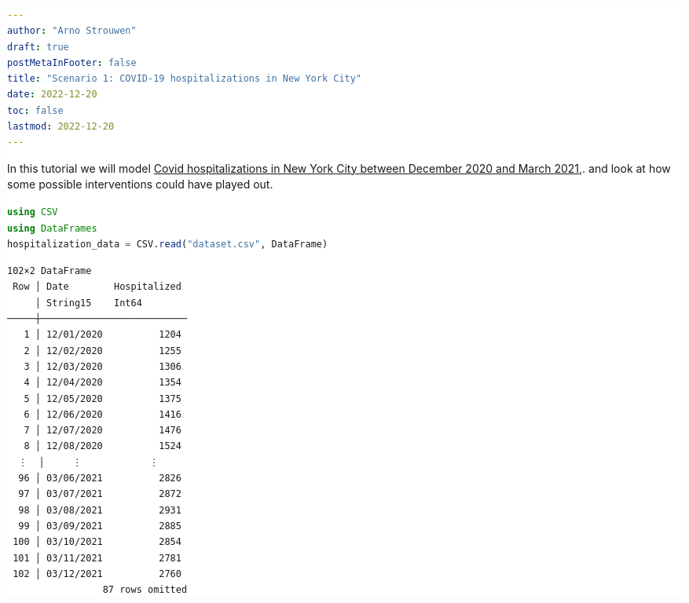 ```yaml
---
author: "Arno Strouwen"
draft: true
postMetaInFooter: false
title: "Scenario 1: COVID-19 hospitalizations in New York City"
date: 2022-12-20
toc: false
lastmod: 2022-12-20
---
```



In this tutorial we will model [Covid hospitalizations in New York City between December 2020 and March 2021,](https://health.data.ny.gov/Health/New-York-State-Statewide-COVID-19-Hospitalizations/jw46-jpb7/explore/query/SELECT%0A%20%20%60as_of_date%60%2C%0A%20%20sum%28%60patients_currently%60%29%20AS%20%60sum_patients_currently%60%0AWHERE%0A%20%20%28%60ny_forward_region%60%20IN%20%28%27NEW%20YORK%20CITY%27%29%29%0A%20%20AND%20%28%60as_of_date%60%0A%20%20%20%20%20%20%20%20%20BETWEEN%20%272020-12-01T00%3A00%3A00%27%20%3A%3A%20floating_timestamp%0A%20%20%20%20%20%20%20%20%20AND%20%272021-04-01T00%3A00%3A00%27%20%3A%3A%20floating_timestamp%29%0AGROUP%20BY%20%60as_of_date%60/page/column_manager).
and look at how some possible interventions could have played out.
```julia
using CSV
using DataFrames
hospitalization_data = CSV.read("dataset.csv", DataFrame)
```

```
102×2 DataFrame
 Row │ Date        Hospitalized
     │ String15    Int64
─────┼──────────────────────────
   1 │ 12/01/2020          1204
   2 │ 12/02/2020          1255
   3 │ 12/03/2020          1306
   4 │ 12/04/2020          1354
   5 │ 12/05/2020          1375
   6 │ 12/06/2020          1416
   7 │ 12/07/2020          1476
   8 │ 12/08/2020          1524
  ⋮  │     ⋮            ⋮
  96 │ 03/06/2021          2826
  97 │ 03/07/2021          2872
  98 │ 03/08/2021          2931
  99 │ 03/09/2021          2885
 100 │ 03/10/2021          2854
 101 │ 03/11/2021          2781
 102 │ 03/12/2021          2760
                 87 rows omitted
```


